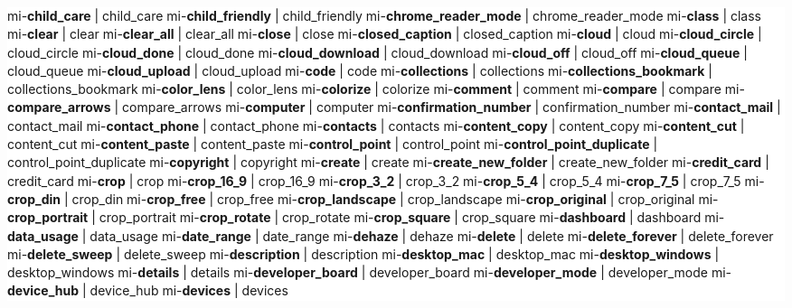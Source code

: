 mi-**child_care** | child_care
mi-**child_friendly** | child_friendly
mi-**chrome_reader_mode** | chrome_reader_mode
mi-**class** | class
mi-**clear** | clear
mi-**clear_all** | clear_all
mi-**close** | close
mi-**closed_caption** | closed_caption
mi-**cloud** | cloud
mi-**cloud_circle** | cloud_circle
mi-**cloud_done** | cloud_done
mi-**cloud_download** | cloud_download
mi-**cloud_off** | cloud_off
mi-**cloud_queue** | cloud_queue
mi-**cloud_upload** | cloud_upload
mi-**code** | code
mi-**collections** | collections
mi-**collections_bookmark** | collections_bookmark
mi-**color_lens** | color_lens
mi-**colorize** | colorize
mi-**comment** | comment
mi-**compare** | compare
mi-**compare_arrows** | compare_arrows
mi-**computer** | computer
mi-**confirmation_number** | confirmation_number
mi-**contact_mail** | contact_mail
mi-**contact_phone** | contact_phone
mi-**contacts** | contacts
mi-**content_copy** | content_copy
mi-**content_cut** | content_cut
mi-**content_paste** | content_paste
mi-**control_point** | control_point
mi-**control_point_duplicate** | control_point_duplicate
mi-**copyright** | copyright
mi-**create** | create
mi-**create_new_folder** | create_new_folder
mi-**credit_card** | credit_card
mi-**crop** | crop
mi-**crop_16_9** | crop_16_9
mi-**crop_3_2** | crop_3_2
mi-**crop_5_4** | crop_5_4
mi-**crop_7_5** | crop_7_5
mi-**crop_din** | crop_din
mi-**crop_free** | crop_free
mi-**crop_landscape** | crop_landscape
mi-**crop_original** | crop_original
mi-**crop_portrait** | crop_portrait
mi-**crop_rotate** | crop_rotate
mi-**crop_square** | crop_square
mi-**dashboard** | dashboard
mi-**data_usage** | data_usage
mi-**date_range** | date_range
mi-**dehaze** | dehaze
mi-**delete** | delete
mi-**delete_forever** | delete_forever
mi-**delete_sweep** | delete_sweep
mi-**description** | description
mi-**desktop_mac** | desktop_mac
mi-**desktop_windows** | desktop_windows
mi-**details** | details
mi-**developer_board** | developer_board
mi-**developer_mode** | developer_mode
mi-**device_hub** | device_hub
mi-**devices** | devices